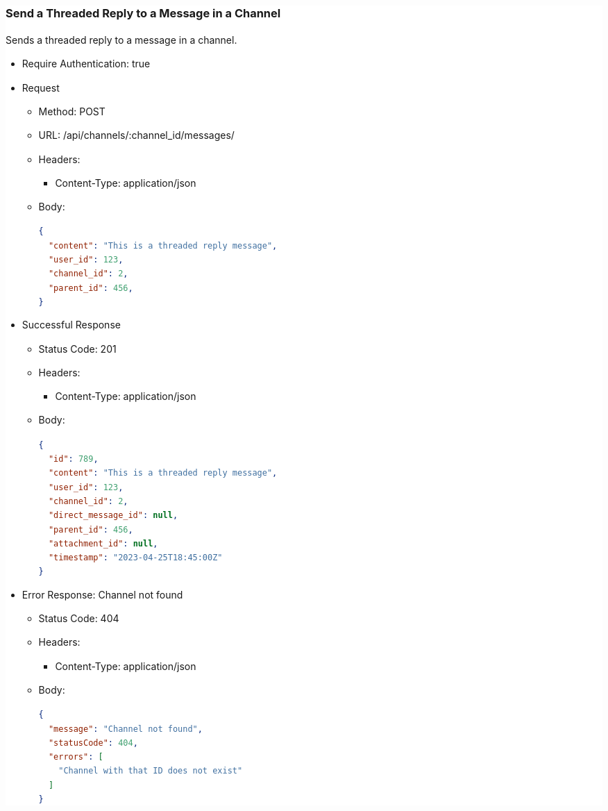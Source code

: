 ### Send a Threaded Reply to a Message in a Channel

Sends a threaded reply to a message in a channel.

* Require Authentication: true
* Request
  * Method: POST
  * URL: /api/channels/:channel_id/messages/
  * Headers:
    * Content-Type: application/json
  * Body:

    ```json
    {
      "content": "This is a threaded reply message",
      "user_id": 123,
      "channel_id": 2,
      "parent_id": 456,
    }
    ```

* Successful Response
  * Status Code: 201
  * Headers:
    * Content-Type: application/json
  * Body:

    ```json
    {
      "id": 789,
      "content": "This is a threaded reply message",
      "user_id": 123,
      "channel_id": 2,
      "direct_message_id": null,
      "parent_id": 456,
      "attachment_id": null,
      "timestamp": "2023-04-25T18:45:00Z"
    }
    ```

* Error Response: Channel not found
  * Status Code: 404
  * Headers:
    * Content-Type: application/json
  * Body:

    ```json
    {
      "message": "Channel not found",
      "statusCode": 404,
      "errors": [
        "Channel with that ID does not exist"
      ]
    }
    ```
